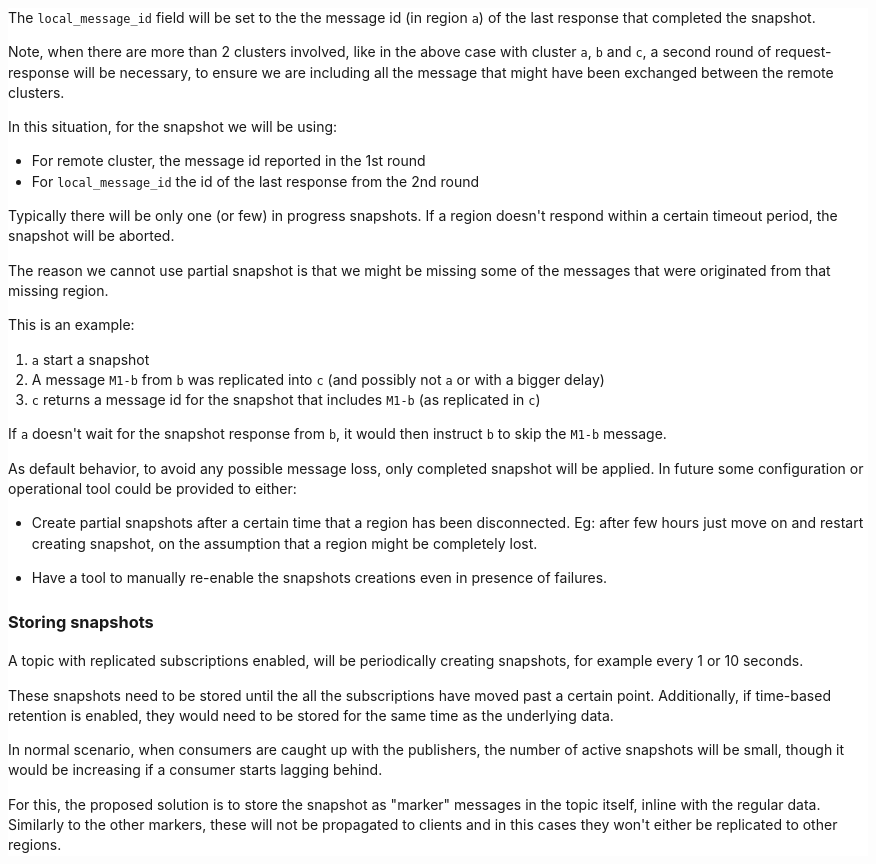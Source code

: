 The `local_message_id` field will be set to the the message id (in region
`a`) of the last response that completed the snapshot.

Note, when there are more than 2 clusters involved, like in the above case
with cluster `a`, `b` and `c`, a second round of request-response will be
necessary, to ensure we are including all the message that might have
been exchanged between the remote clusters.

In this situation, for the snapshot we will be using:
 * For remote cluster, the message id reported in the 1st round
 * For `local_message_id` the id of the last response from the 2nd round

Typically there will be only one (or few) in progress snapshots. If a
region doesn't respond within a certain timeout period, the snapshot
will be aborted.

The reason we cannot use partial snapshot is that we might be missing
some of the messages that were originated from that missing region.

This is an example:
 1. `a` start a snapshot
 2. A message `M1-b` from `b` was replicated into `c` (and possibly not
     `a` or with a bigger delay)
 3. `c` returns a message id for the snapshot that includes `M1-b` (as
     replicated in `c`)

If `a` doesn't wait for the snapshot response from `b`, it would then
instruct `b` to skip the `M1-b` message.

As default behavior, to avoid any possible message loss, only completed
snapshot will be applied. In future some configuration or operational
tool could be provided to either:

 * Create partial snapshots after a certain time that a region has been
   disconnected. Eg: after few hours just move on and restart creating
   snapshot, on the assumption that a region might be completely lost.

 * Have a tool to manually re-enable the snapshots creations even in
   presence of failures.

### Storing snapshots

A topic with replicated subscriptions enabled, will be periodically
creating snapshots, for example every 1 or 10 seconds.

These snapshots need to be stored until the all the subscriptions have
moved past a certain point. Additionally, if time-based retention is
enabled, they would need to be stored for the same time as the underlying
data.

In normal scenario, when consumers are caught up with the publishers,
the number of active snapshots will be small, though it would be
increasing if a consumer starts lagging behind.

For this, the proposed solution is to store the snapshot as "marker"
messages in the topic itself, inline with the regular data. Similarly
to the other markers, these will not be propagated to clients and in
this cases they won't either be replicated to other regions.
